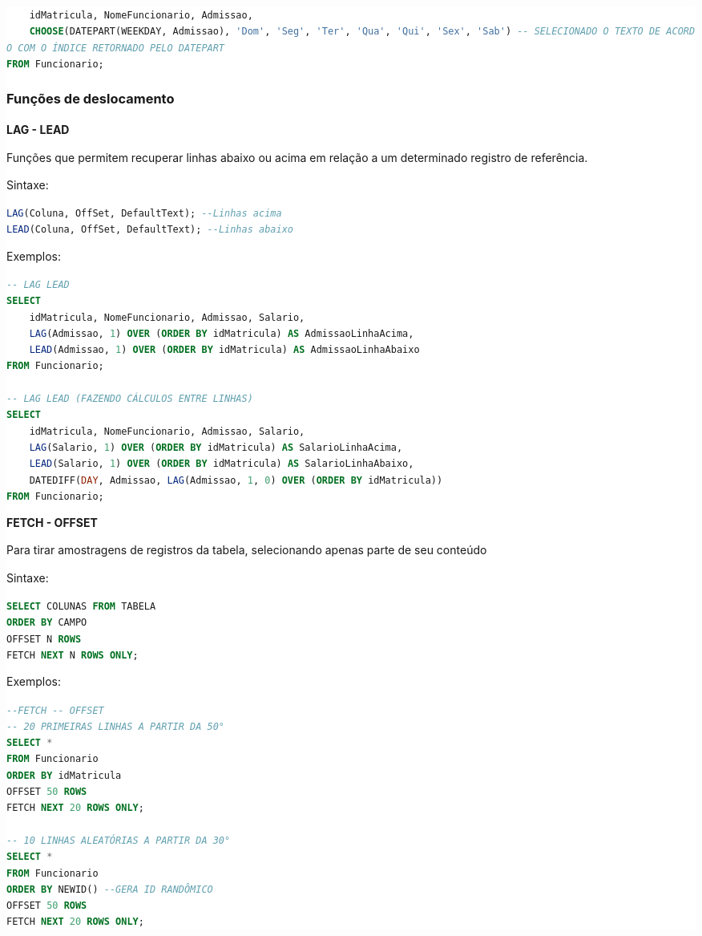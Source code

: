 ```sql
	idMatricula, NomeFuncionario, Admissao,
	CHOOSE(DATEPART(WEEKDAY, Admissao), 'Dom', 'Seg', 'Ter', 'Qua', 'Qui', 'Sex', 'Sab') -- SELECIONADO O TEXTO DE ACORDO COM O ÍNDICE RETORNADO PELO DATEPART
FROM Funcionario;
```

### Funções de deslocamento

**LAG - LEAD**

Funções que permitem recuperar linhas abaixo ou acima em relação a um determinado registro de referência.  

Sintaxe:

```sql
LAG(Coluna, OffSet, DefaultText); --Linhas acima
LEAD(Coluna, OffSet, DefaultText); --Linhas abaixo
```

Exemplos:

```sql
-- LAG LEAD
SELECT
	idMatricula, NomeFuncionario, Admissao, Salario,
	LAG(Admissao, 1) OVER (ORDER BY idMatricula) AS AdmissaoLinhaAcima,
	LEAD(Admissao, 1) OVER (ORDER BY idMatricula) AS AdmissaoLinhaAbaixo
FROM Funcionario;

-- LAG LEAD (FAZENDO CÁLCULOS ENTRE LINHAS)
SELECT
	idMatricula, NomeFuncionario, Admissao, Salario,
	LAG(Salario, 1) OVER (ORDER BY idMatricula) AS SalarioLinhaAcima,
	LEAD(Salario, 1) OVER (ORDER BY idMatricula) AS SalarioLinhaAbaixo,
	DATEDIFF(DAY, Admissao, LAG(Admissao, 1, 0) OVER (ORDER BY idMatricula))
FROM Funcionario;
```

**FETCH - OFFSET**

Para tirar amostragens de registros da tabela, selecionando apenas parte de seu conteúdo

Sintaxe:

```sql
SELECT COLUNAS FROM TABELA
ORDER BY CAMPO
OFFSET N ROWS
FETCH NEXT N ROWS ONLY;
```

Exemplos:

```sql
--FETCH -- OFFSET
-- 20 PRIMEIRAS LINHAS A PARTIR DA 50°
SELECT *
FROM Funcionario
ORDER BY idMatricula
OFFSET 50 ROWS
FETCH NEXT 20 ROWS ONLY;

-- 10 LINHAS ALEATÓRIAS A PARTIR DA 30°
SELECT *
FROM Funcionario
ORDER BY NEWID() --GERA ID RANDÔMICO
OFFSET 50 ROWS
FETCH NEXT 20 ROWS ONLY;
```